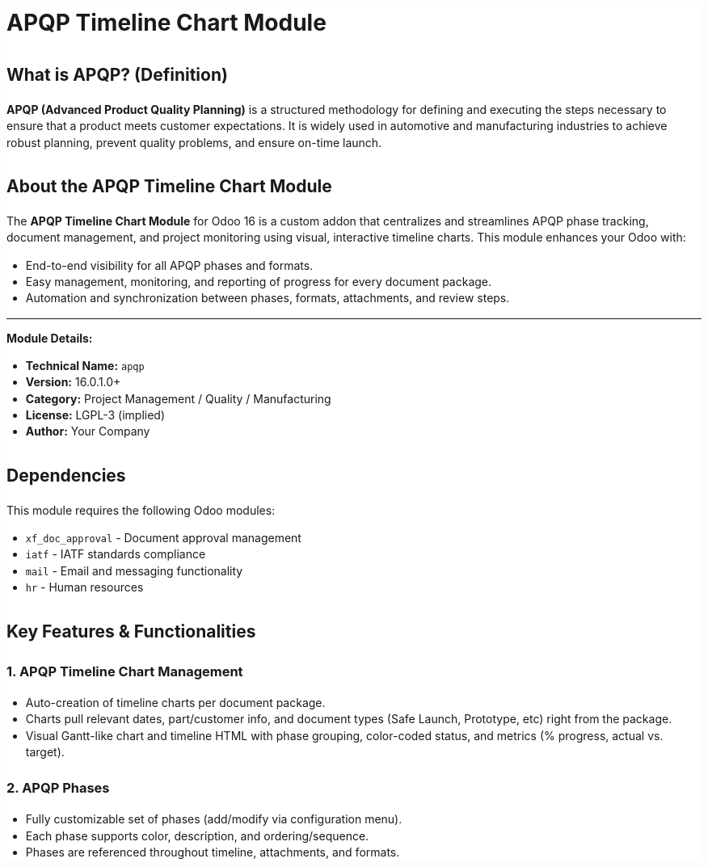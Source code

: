 # APQP Timeline Chart Module

## What is APQP? (Definition)

**APQP (Advanced Product Quality Planning)** is a structured methodology for defining and executing the steps necessary to ensure that a product meets customer expectations. It is widely used in automotive and manufacturing industries to achieve robust planning, prevent quality problems, and ensure on-time launch.

## About the APQP Timeline Chart Module

The **APQP Timeline Chart Module** for Odoo 16 is a custom addon that centralizes and streamlines APQP phase tracking, document management, and project monitoring using visual, interactive timeline charts. This module enhances your Odoo with:

- End-to-end visibility for all APQP phases and formats.
- Easy management, monitoring, and reporting of progress for every document package.
- Automation and synchronization between phases, formats, attachments, and review steps.

---

**Module Details:**

- **Technical Name:** `apqp`
- **Version:** 16.0.1.0+
- **Category:** Project Management / Quality / Manufacturing
- **License:** LGPL-3 (implied)
- **Author:** Your Company

## Dependencies

This module requires the following Odoo modules:

- `xf_doc_approval` - Document approval management
- `iatf` - IATF standards compliance
- `mail` - Email and messaging functionality
- `hr` - Human resources

## Key Features & Functionalities

### 1. APQP Timeline Chart Management

- Auto-creation of timeline charts per document package.
- Charts pull relevant dates, part/customer info, and document types (Safe Launch, Prototype, etc) right from the package.
- Visual Gantt-like chart and timeline HTML with phase grouping, color-coded status, and metrics (% progress, actual vs. target).

### 2. APQP Phases

- Fully customizable set of phases (add/modify via configuration menu).
- Each phase supports color, description, and ordering/sequence.
- Phases are referenced throughout timeline, attachments, and formats.
